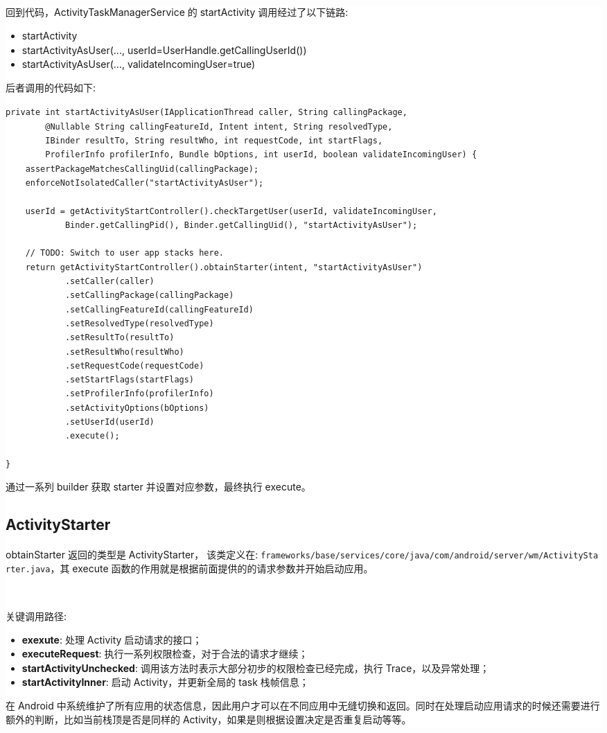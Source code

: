 回到代码，ActivityTaskManagerService 的 startActivity 调用经过了以下链路:

*   startActivity
*   startActivityAsUser(..., userId=UserHandle.getCallingUserId())
*   startActivityAsUser(..., validateIncomingUser=true)

后者调用的代码如下:

```
private int startActivityAsUser(IApplicationThread caller, String callingPackage,
        @Nullable String callingFeatureId, Intent intent, String resolvedType,
        IBinder resultTo, String resultWho, int requestCode, int startFlags,
        ProfilerInfo profilerInfo, Bundle bOptions, int userId, boolean validateIncomingUser) {
    assertPackageMatchesCallingUid(callingPackage);
    enforceNotIsolatedCaller("startActivityAsUser");
 
    userId = getActivityStartController().checkTargetUser(userId, validateIncomingUser,
            Binder.getCallingPid(), Binder.getCallingUid(), "startActivityAsUser");
 
    // TODO: Switch to user app stacks here.
    return getActivityStartController().obtainStarter(intent, "startActivityAsUser")
            .setCaller(caller)
            .setCallingPackage(callingPackage)
            .setCallingFeatureId(callingFeatureId)
            .setResolvedType(resolvedType)
            .setResultTo(resultTo)
            .setResultWho(resultWho)
            .setRequestCode(requestCode)
            .setStartFlags(startFlags)
            .setProfilerInfo(profilerInfo)
            .setActivityOptions(bOptions)
            .setUserId(userId)
            .execute();
 
}

```

通过一系列 builder 获取 starter 并设置对应参数，最终执行 execute。

ActivityStarter
---------------

obtainStarter 返回的类型是 ActivityStarter， 该类定义在: `frameworks/base/services/core/java/com/android/server/wm/ActivityStarter.java`，其 execute 函数的作用就是根据前面提供的的请求参数并开始启动应用。

 

关键调用路径:

*   **exexute**: 处理 Activity 启动请求的接口；
*   **executeRequest**: 执行一系列权限检查，对于合法的请求才继续；
*   **startActivityUnchecked**: 调用该方法时表示大部分初步的权限检查已经完成，执行 Trace，以及异常处理；
*   **startActivityInner**: 启动 Activity，并更新全局的 task 栈帧信息；

在 Android 中系统维护了所有应用的状态信息，因此用户才可以在不同应用中无缝切换和返回。同时在处理启动应用请求的时候还需要进行额外的判断，比如当前栈顶是否是同样的 Activity，如果是则根据设置决定是否重复启动等等。
